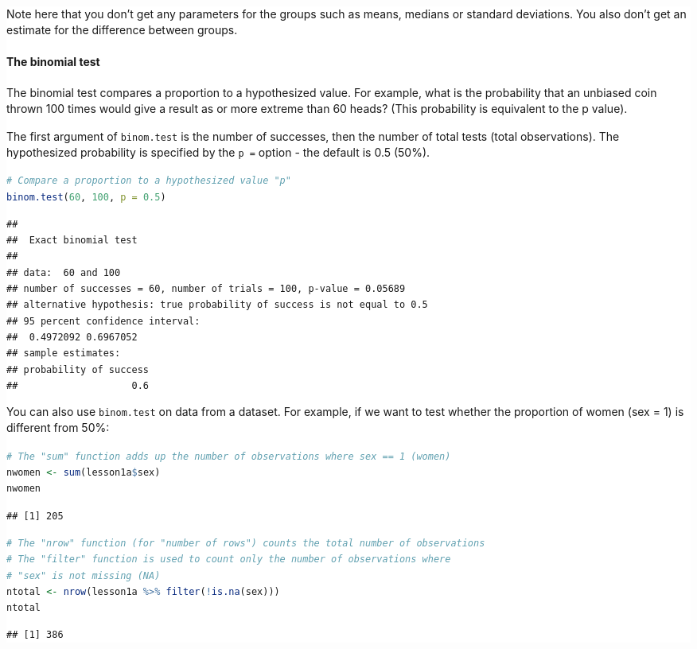 Note here that you don’t get any parameters for the groups such as means, medians or standard deviations. You also don’t get an estimate for the difference between groups.

#### **The binomial test**

The binomial test compares a proportion to a hypothesized value. For example, what is the probability that an unbiased coin thrown 100 times would give a result as or more extreme than 60 heads? (This probability is equivalent to the p value). 

The first argument of `binom.test` is the number of successes, then the number of total tests (total observations). The hypothesized probability is specified by the `p =` option - the default is 0.5 (50%).


```r
# Compare a proportion to a hypothesized value "p"
binom.test(60, 100, p = 0.5)
```

```
## 
## 	Exact binomial test
## 
## data:  60 and 100
## number of successes = 60, number of trials = 100, p-value = 0.05689
## alternative hypothesis: true probability of success is not equal to 0.5
## 95 percent confidence interval:
##  0.4972092 0.6967052
## sample estimates:
## probability of success 
##                    0.6
```

You can also use `binom.test` on data from a dataset. For example, if we want to test whether the proportion of women (sex = 1) is different from 50%:


```r
# The "sum" function adds up the number of observations where sex == 1 (women)
nwomen <- sum(lesson1a$sex)
nwomen
```

```
## [1] 205
```

```r
# The "nrow" function (for "number of rows") counts the total number of observations
# The "filter" function is used to count only the number of observations where
# "sex" is not missing (NA)
ntotal <- nrow(lesson1a %>% filter(!is.na(sex)))
ntotal
```

```
## [1] 386
```
